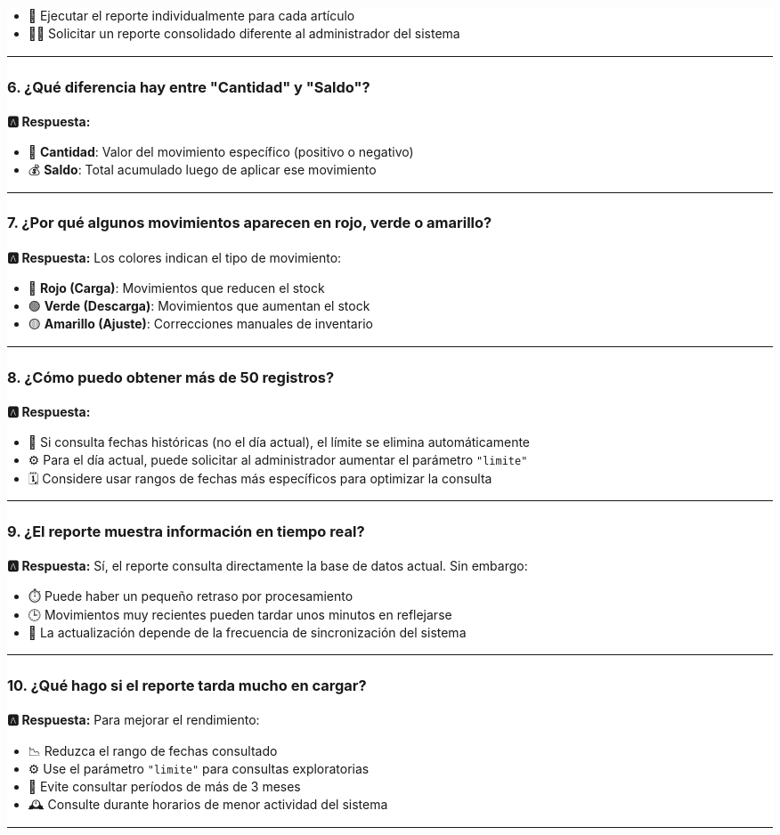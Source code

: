 - 📄 Ejecutar el reporte individualmente para cada artículo
- 🧑‍💼 Solicitar un reporte consolidado diferente al administrador del sistema

---

### 6. ¿Qué diferencia hay entre "Cantidad" y "Saldo"?

**🅰️ Respuesta:**

- 🔢 **Cantidad**: Valor del movimiento específico (positivo o negativo)
- 💰 **Saldo**: Total acumulado luego de aplicar ese movimiento

---

### 7. ¿Por qué algunos movimientos aparecen en rojo, verde o amarillo?

**🅰️ Respuesta:**
Los colores indican el tipo de movimiento:

- 🔴 **Rojo (Carga)**: Movimientos que reducen el stock
- 🟢 **Verde (Descarga)**: Movimientos que aumentan el stock
- 🟡 **Amarillo (Ajuste)**: Correcciones manuales de inventario

---

### 8. ¿Cómo puedo obtener más de 50 registros?

**🅰️ Respuesta:**

- 📆 Si consulta fechas históricas (no el día actual), el límite se elimina automáticamente
- ⚙️ Para el día actual, puede solicitar al administrador aumentar el parámetro `"limite"`
- 🗓️ Considere usar rangos de fechas más específicos para optimizar la consulta

---

### 9. ¿El reporte muestra información en tiempo real?

**🅰️ Respuesta:**
Sí, el reporte consulta directamente la base de datos actual. Sin embargo:

- ⏱️ Puede haber un pequeño retraso por procesamiento
- 🕒 Movimientos muy recientes pueden tardar unos minutos en reflejarse
- 🔁 La actualización depende de la frecuencia de sincronización del sistema

---

### 10. ¿Qué hago si el reporte tarda mucho en cargar?

**🅰️ Respuesta:**
Para mejorar el rendimiento:

- 📉 Reduzca el rango de fechas consultado
- ⚙️ Use el parámetro `"limite"` para consultas exploratorias
- 📆 Evite consultar períodos de más de 3 meses
- 🕰️ Consulte durante horarios de menor actividad del sistema

---